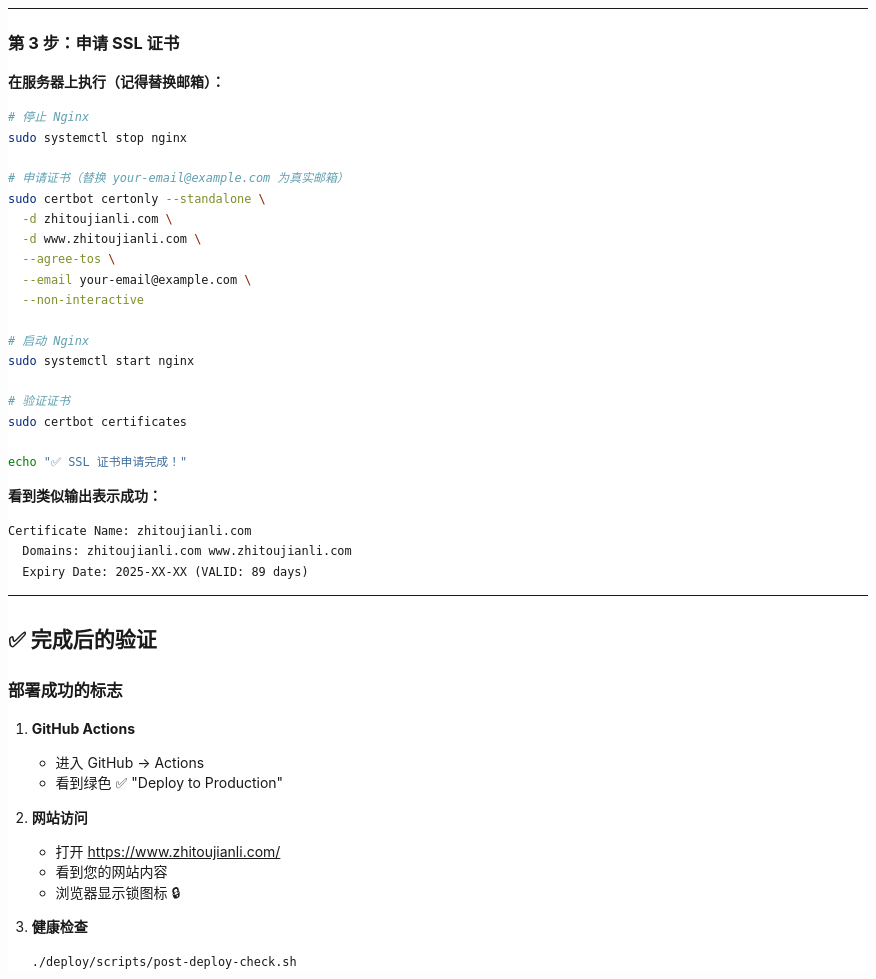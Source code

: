 
---

### 第 3 步：申请 SSL 证书

**在服务器上执行（记得替换邮箱）：**

```bash
# 停止 Nginx
sudo systemctl stop nginx

# 申请证书（替换 your-email@example.com 为真实邮箱）
sudo certbot certonly --standalone \
  -d zhitoujianli.com \
  -d www.zhitoujianli.com \
  --agree-tos \
  --email your-email@example.com \
  --non-interactive

# 启动 Nginx
sudo systemctl start nginx

# 验证证书
sudo certbot certificates

echo "✅ SSL 证书申请完成！"
```

**看到类似输出表示成功：**

```
Certificate Name: zhitoujianli.com
  Domains: zhitoujianli.com www.zhitoujianli.com
  Expiry Date: 2025-XX-XX (VALID: 89 days)
```

---

## ✅ 完成后的验证

### 部署成功的标志

1. **GitHub Actions**
   - 进入 GitHub → Actions
   - 看到绿色 ✅ "Deploy to Production"

2. **网站访问**
   - 打开 https://www.zhitoujianli.com/
   - 看到您的网站内容
   - 浏览器显示锁图标 🔒

3. **健康检查**
   ```bash
   ./deploy/scripts/post-deploy-check.sh
   ```

